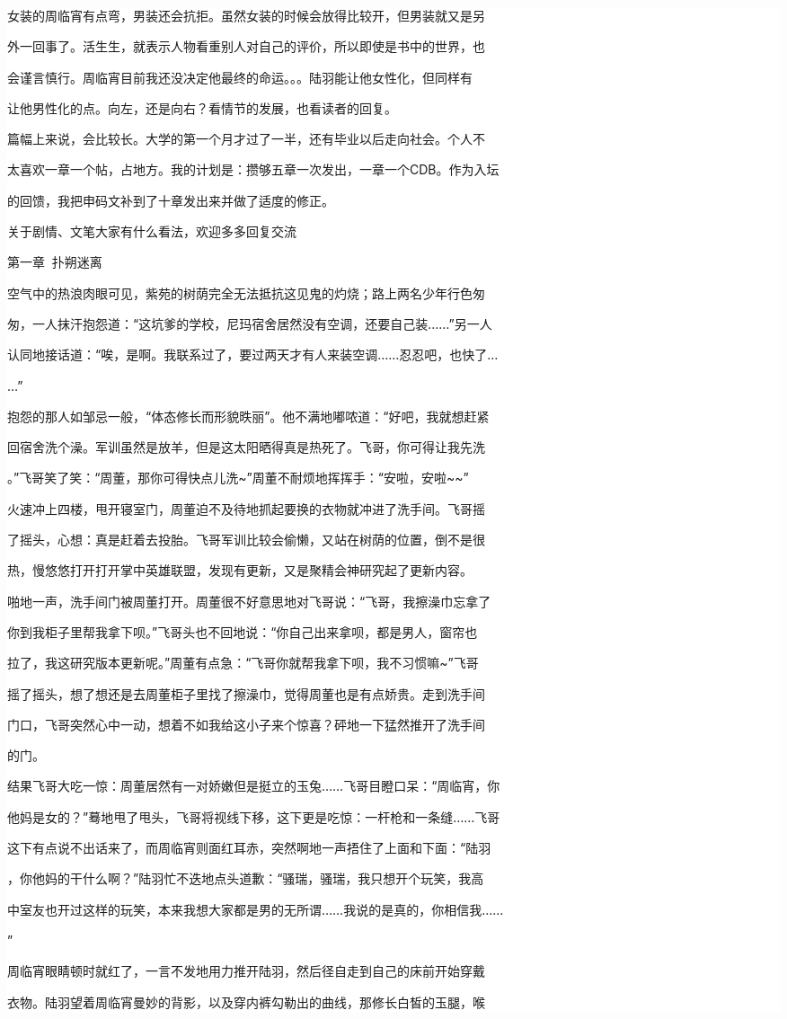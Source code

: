女装的周临宵有点弯，男装还会抗拒。虽然女装的时候会放得比较开，但男装就又是另

外一回事了。活生生，就表示人物看重别人对自己的评价，所以即使是书中的世界，也

会谨言慎行。周临宵目前我还没决定他最终的命运。。。陆羽能让他女性化，但同样有

让他男性化的点。向左，还是向右？看情节的发展，也看读者的回复。

篇幅上来说，会比较长。大学的第一个月才过了一半，还有毕业以后走向社会。个人不

太喜欢一章一个帖，占地方。我的计划是：攒够五章一次发出，一章一个CDB。作为入坛

的回馈，我把申码文补到了十章发出来并做了适度的修正。

关于剧情、文笔大家有什么看法，欢迎多多回复交流

第一章  扑朔迷离

空气中的热浪肉眼可见，紫苑的树荫完全无法抵抗这见鬼的灼烧；路上两名少年行色匆

匆，一人抹汗抱怨道：“这坑爹的学校，尼玛宿舍居然没有空调，还要自己装……”另一人

认同地接话道：“唉，是啊。我联系过了，要过两天才有人来装空调……忍忍吧，也快了…

…”

抱怨的那人如邹忌一般，“体态修长而形貌昳丽”。他不满地嘟哝道：“好吧，我就想赶紧

回宿舍洗个澡。军训虽然是放羊，但是这太阳晒得真是热死了。飞哥，你可得让我先洗

。”飞哥笑了笑：“周董，那你可得快点儿洗~”周董不耐烦地挥挥手：“安啦，安啦~~”

火速冲上四楼，甩开寝室门，周董迫不及待地抓起要换的衣物就冲进了洗手间。飞哥摇

了摇头，心想：真是赶着去投胎。飞哥军训比较会偷懒，又站在树荫的位置，倒不是很

热，慢悠悠打开打开掌中英雄联盟，发现有更新，又是聚精会神研究起了更新内容。

啪地一声，洗手间门被周董打开。周董很不好意思地对飞哥说：“飞哥，我擦澡巾忘拿了

你到我柜子里帮我拿下呗。”飞哥头也不回地说：“你自己出来拿呗，都是男人，窗帘也

拉了，我这研究版本更新呢。”周董有点急：“飞哥你就帮我拿下呗，我不习惯嘛~”飞哥

摇了摇头，想了想还是去周董柜子里找了擦澡巾，觉得周董也是有点娇贵。走到洗手间

门口，飞哥突然心中一动，想着不如我给这小子来个惊喜？砰地一下猛然推开了洗手间

的门。

结果飞哥大吃一惊：周董居然有一对娇嫩但是挺立的玉兔……飞哥目瞪口呆：“周临宵，你

他妈是女的？”蓦地甩了甩头，飞哥将视线下移，这下更是吃惊：一杆枪和一条缝……飞哥

这下有点说不出话来了，而周临宵则面红耳赤，突然啊地一声捂住了上面和下面：“陆羽

，你他妈的干什么啊？”陆羽忙不迭地点头道歉：“骚瑞，骚瑞，我只想开个玩笑，我高

中室友也开过这样的玩笑，本来我想大家都是男的无所谓……我说的是真的，你相信我……

”

周临宵眼睛顿时就红了，一言不发地用力推开陆羽，然后径自走到自己的床前开始穿戴

衣物。陆羽望着周临宵曼妙的背影，以及穿内裤勾勒出的曲线，那修长白皙的玉腿，喉
